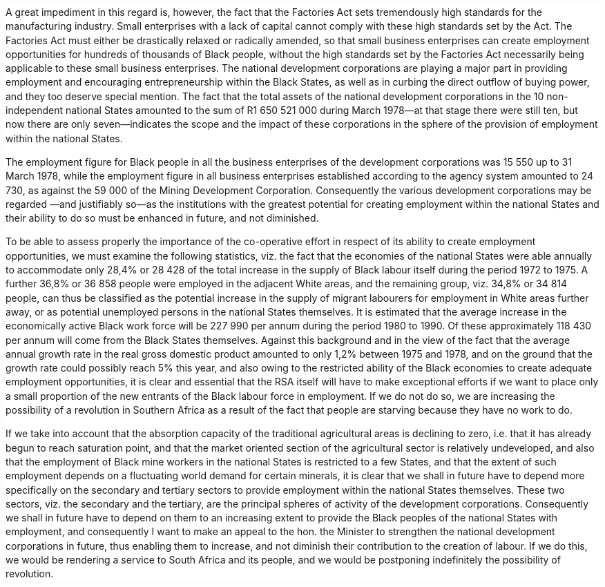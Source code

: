 <p>A great impediment in this regard is, however, the fact that the Factories Act sets tremendously high standards for the manufacturing industry. Small enterprises with a lack of capital cannot comply with these high standards set by the Act. The Factories Act must either be drastically relaxed or radically amended, so that small business enterprises can create employment opportunities for hundreds of thousands of Black people, without the high standards set by the Factories Act necessarily being applicable to these small business enterprises. The national development corporations are playing a major part in providing employment and encouraging entrepreneurship within the Black States, as well as in curbing the direct outflow of buying power, and they too deserve special mention. The fact that the total assets of the national development corporations in the 10 non-independent national States amounted to the sum of R1 650 521 000 during March 1978&#x2014;at that stage there were still ten, but now there are only seven&#x2014;indicates the scope and the impact of these corporations in the sphere of the provision of employment within the national States.</p>

<p>The employment figure for Black people in all the business enterprises of the development corporations was 15 550 up to 31 March 1978, while the employment figure in all business enterprises established according to the agency system amounted to 24 730, as against the 59 000 of the Mining Development Corporation. Consequently the various development corporations may be regarded &#x2014;and justifiably so&#x2014;as the institutions with the greatest potential for creating employment within the national States and their ability to do so must be enhanced in future, and not diminished.</p>

<p>To be able to assess properly the importance of the co-operative effort in respect of its ability to create employment opportunities, we must examine the following statistics, viz. the fact that the economies of the national States were able annually to accommodate <span class="col_5679-5680" refersTo="page_1196"/>only 28,4&#x0025; or 28 428 of the total increase in the supply of Black labour itself during the period 1972 to 1975. A further 36,8&#x0025; or 36 858 people were employed in the adjacent White areas, and the remaining group, viz. 34,8&#x0025; or 34 814 people, can thus be classified as the potential increase in the supply of migrant labourers for employment in White areas further away, or as potential unemployed persons in the national States themselves. It is estimated that the average increase in the economically active Black work force will be 227 990 per annum during the period 1980 to 1990. Of these approximately 118 430 per annum will come from the Black States themselves. Against this background and in the view of the fact that the average annual growth rate in the real gross domestic product amounted to only 1,2&#x0025; between 1975 and 1978, and on the ground that the growth rate could possibly reach 5&#x0025; this year, and also owing to the restricted ability of the Black economies to create adequate employment opportunities, it is clear and essential that the RSA itself will have to make exceptional efforts if we want to place only a small proportion of the new entrants of the Black labour force in employment. If we do not do so, we are increasing the possibility of a revolution in Southern Africa as a result of the fact that people are starving because they have no work to do.</p>

<p>If we take into account that the absorption capacity of the traditional agricultural areas is declining to zero, i.e. that it has already begun to reach saturation point, and that the market oriented section of the agricultural sector is relatively undeveloped, and also that the employment of Black mine workers in the national States is restricted to a few States, and that the extent of such employment depends on a fluctuating world demand for certain minerals, it is clear that we shall in future have to depend more specifically on the secondary and tertiary sectors to provide employment within the national States themselves. These two sectors, viz. the secondary and the tertiary, are the principal spheres of activity of the development corporations. Consequently we shall in future have to depend on them to an increasing extent to provide the Black peoples of the national States with employment, and consequently I want to make an appeal to the hon. the Minister to strengthen the national development corporations in future, thus enabling them to increase, and not diminish their contribution to the creation of labour. If we do this, we would be rendering a service to South Africa and its people, and we would be postponing indefinitely the possibility of revolution.</p>
